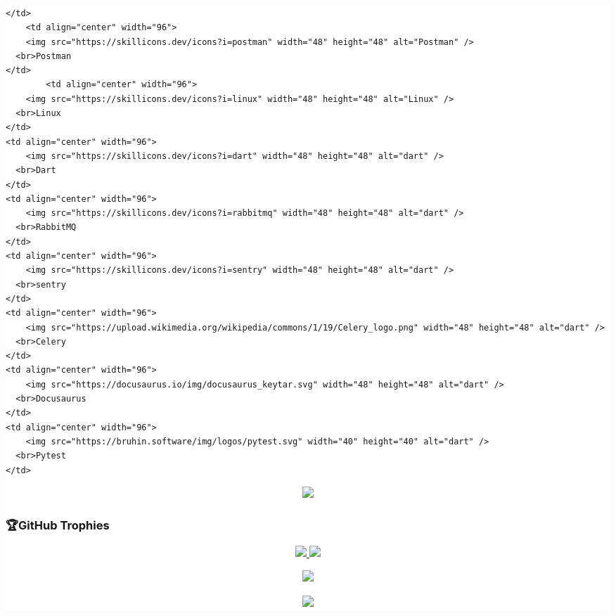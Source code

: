     </td>
        <td align="center" width="96">
        <img src="https://skillicons.dev/icons?i=postman" width="48" height="48" alt="Postman" />
      <br>Postman
    </td>
            <td align="center" width="96">
        <img src="https://skillicons.dev/icons?i=linux" width="48" height="48" alt="Linux" />
      <br>Linux
    </td>
    <td align="center" width="96">
        <img src="https://skillicons.dev/icons?i=dart" width="48" height="48" alt="dart" />
      <br>Dart
    </td>
    <td align="center" width="96">
        <img src="https://skillicons.dev/icons?i=rabbitmq" width="48" height="48" alt="dart" />
      <br>RabbitMQ
    </td>
    <td align="center" width="96">
        <img src="https://skillicons.dev/icons?i=sentry" width="48" height="48" alt="dart" />
      <br>sentry
    </td>
    <td align="center" width="96">
        <img src="https://upload.wikimedia.org/wikipedia/commons/1/19/Celery_logo.png" width="48" height="48" alt="dart" />
      <br>Celery
    </td>
    <td align="center" width="96">
        <img src="https://docusaurus.io/img/docusaurus_keytar.svg" width="48" height="48" alt="dart" />
      <br>Docusaurus
    </td>
    <td align="center" width="96">
        <img src="https://bruhin.software/img/logos/pytest.svg" width="40" height="40" alt="dart" />
      <br>Pytest
    </td>
  </tr>
 <tr>
 </tr>
</table>
 
<p align="center"><img src="https://raw.githubusercontent.com/khoa083/khoa/main/Khoa_ne/img/Rainbow.gif" width="100%"></p>

### 🏆GitHub Trophies

<p align="center">
    <a href="https://github.com/U7P4L-IN">
          <img width="49%" src="https://github-profile-trophy.vercel.app/?username=U7P4L-IN&theme=radical&no-frame=false&no-bg=true&margin-w=4" />
    <img width="40%" src="https://holopin.me/amajaying3" />
  </a>
</p>
<p align="center"><img src="https://stardev.io/developers/U7P4L-IN/badge/languages/global.svg" width="100%"></p>
<p align="center"><img src="https://raw.githubusercontent.com/khoa083/khoa/main/Khoa_ne/img/Rainbow.gif" width="100%"></p>
